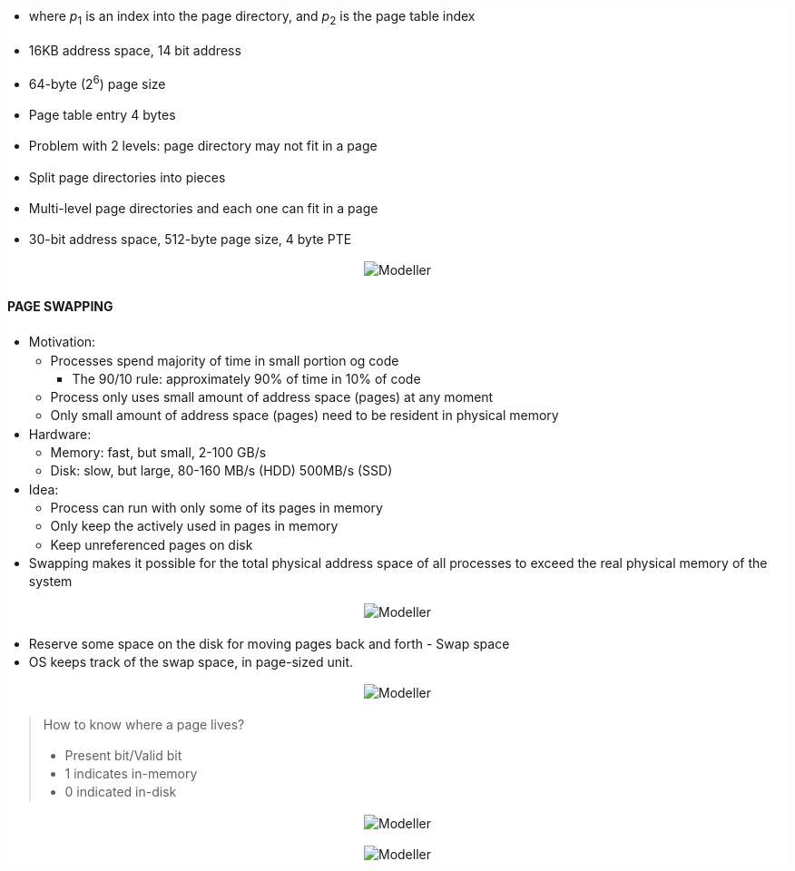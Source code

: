 - where $p_{1}$ is an index into the page directory, and $p_{2}$ is the page table index

- 16KB address space, 14 bit address
- 64-byte ($2^{6}$) page size
- Page table entry 4 bytes
- Problem with 2 levels: page directory may not fit in a page
- Split page directories into pieces
- Multi-level page directories and each one can fit in a page
- 30-bit address space, 512-byte page size, 4 byte PTE
<p align="center">
  <img src="./Pictures/Paging/Paging16.png" alt="Modeller" width="500"/>
</p>

#### PAGE SWAPPING
- Motivation:
  - Processes spend majority of time in small portion og code
    - The 90/10 rule: approximately 90% of time in 10% of code
  - Process only uses small amount of address space (pages) at any moment
  - Only small amount of address space (pages) need to be resident in physical memory
- Hardware: 
  - Memory: fast, but small, 2-100 GB/s
  - Disk: slow, but large, 80-160 MB/s (HDD) 500MB/s (SSD)
- Idea: 
  - Process can run with only some of its pages in memory
  - Only keep the actively used in pages in memory
  - Keep unreferenced pages on disk
- Swapping makes it possible for the total physical address space of all processes to exceed the real physical memory of the system
<p align="center">
  <img src="./Pictures/Paging/Paging17.png" alt="Modeller" width="500"/>
</p>

- Reserve some space on the disk for moving pages back and forth - Swap space
- OS keeps track of the swap space, in page-sized unit.
<p align="center">
  <img src="./Pictures/Paging/Paging18.png" alt="Modeller" width="500"/>
</p>

> How to know where a page lives?
> - Present bit/Valid bit
> - 1 indicates in-memory
> - 0 indicated in-disk
<p align="center">
  <img src="./Pictures/Paging/Paging19.png" alt="Modeller" width="500"/>
</p>
<p align="center">
  <img src="./Pictures/Paging/Paging20.png" alt="Modeller" width="500"/>
</p>


